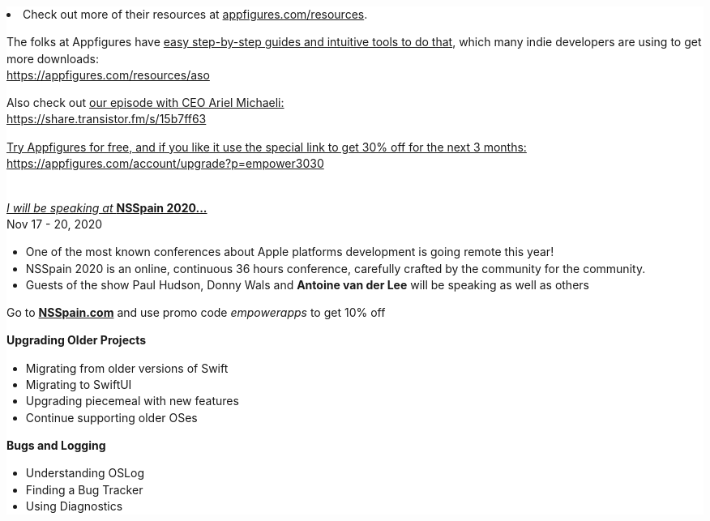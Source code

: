 </li>
<li>Check out more of their resources at <a href="http://appfigures.com/resources">appfigures.com/resources</a>.</li>
</ul><p>The folks at Appfigures have <a href="https://appfigures.com/resources/aso">easy step-by-step guides and intuitive tools to do that</a>, which many indie developers are using to get more downloads:<br><a href="https://appfigures.com/resources/aso">https://appfigures.com/resources/aso</a></p><p>Also check out <a href="https://share.transistor.fm/s/15b7ff63">our episode with CEO Ariel Michaeli:<br>https://share.transistor.fm/s/15b7ff63</a></p><p><a href="https://appfigures.com/account/upgrade?p=empower3030">Try Appfigures for free, and if you like it use the special link to get 30% off for the next 3 months:</a><a href="https://www.linode.com/?r=97e09acbd5d304d87dadef749491d245e71c74e7"><br></a><a href="https://appfigures.com/account/upgrade?p=empower3030">https://appfigures.com/account/upgrade?p=empower3030</a></p><p><br><a href="https://remote.nsspain.com/"><em>I will be speaking at </em><strong>NSSpain 2020...</strong></a><br>Nov 17 - 20, 2020</p><ul>
<li>One of the most known conferences about Apple platforms development is going remote this year! </li>
<li>NSSpain 2020 is an online, continuous 36 hours conference, carefully crafted by the community for the community.</li>
<li>Guests of the show Paul Hudson, Donny Wals and <strong>Antoine van der Lee</strong> will be speaking as well as others</li>
</ul><p>Go to <a href="https://remote.nsspain.com/"><strong>NSSpain.com</strong></a> and use promo code <em>empowerapps </em>to get 10% off</p><p><b>Upgrading Older Projects</b></p><ul>
<li>Migrating from older versions of Swift</li>
<li>Migrating to SwiftUI</li>
<li>Upgrading piecemeal with new features</li>
<li>Continue supporting older OSes</li>
</ul><p><b>Bugs and Logging</b></p><ul>
<li>Understanding OSLog</li>
<li>Finding a Bug Tracker</li>
<li>Using Diagnostics</li>